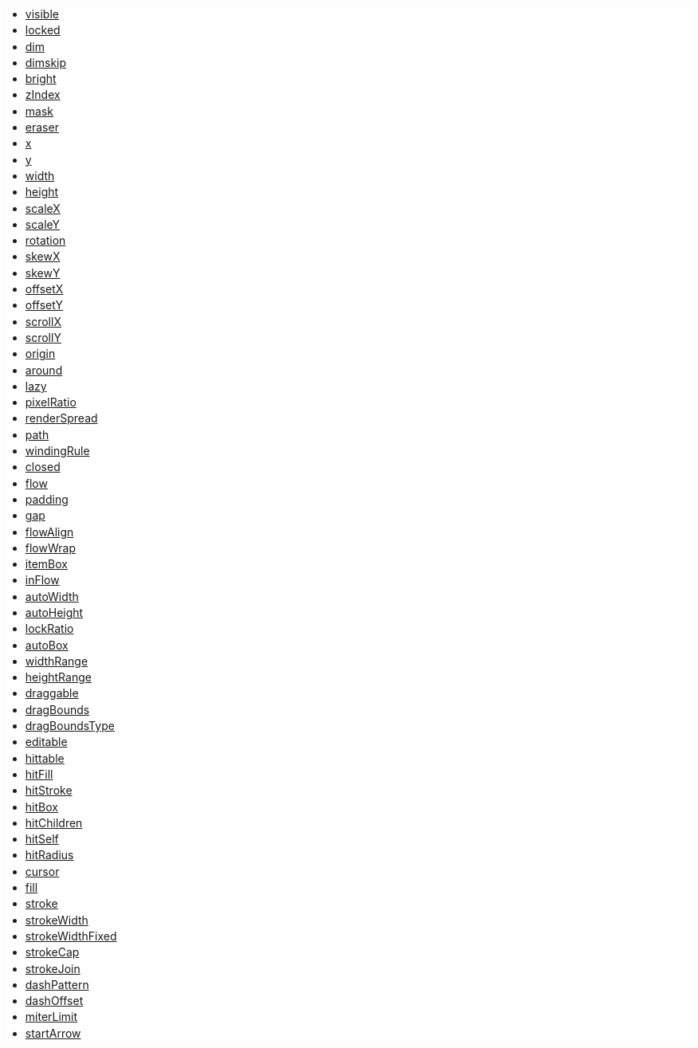 - [visible](Path.md#visible)
- [locked](Path.md#locked)
- [dim](Path.md#dim)
- [dimskip](Path.md#dimskip)
- [bright](Path.md#bright)
- [zIndex](Path.md#zindex)
- [mask](Path.md#mask)
- [eraser](Path.md#eraser)
- [x](Path.md#x)
- [y](Path.md#y)
- [width](Path.md#width)
- [height](Path.md#height)
- [scaleX](Path.md#scalex)
- [scaleY](Path.md#scaley)
- [rotation](Path.md#rotation)
- [skewX](Path.md#skewx)
- [skewY](Path.md#skewy)
- [offsetX](Path.md#offsetx)
- [offsetY](Path.md#offsety)
- [scrollX](Path.md#scrollx)
- [scrollY](Path.md#scrolly)
- [origin](Path.md#origin)
- [around](Path.md#around)
- [lazy](Path.md#lazy)
- [pixelRatio](Path.md#pixelratio)
- [renderSpread](Path.md#renderspread)
- [path](Path.md#path)
- [windingRule](Path.md#windingrule)
- [closed](Path.md#closed)
- [flow](Path.md#flow)
- [padding](Path.md#padding)
- [gap](Path.md#gap)
- [flowAlign](Path.md#flowalign)
- [flowWrap](Path.md#flowwrap)
- [itemBox](Path.md#itembox)
- [inFlow](Path.md#inflow)
- [autoWidth](Path.md#autowidth)
- [autoHeight](Path.md#autoheight)
- [lockRatio](Path.md#lockratio)
- [autoBox](Path.md#autobox)
- [widthRange](Path.md#widthrange)
- [heightRange](Path.md#heightrange)
- [draggable](Path.md#draggable)
- [dragBounds](Path.md#dragbounds)
- [dragBoundsType](Path.md#dragboundstype)
- [editable](Path.md#editable)
- [hittable](Path.md#hittable)
- [hitFill](Path.md#hitfill)
- [hitStroke](Path.md#hitstroke)
- [hitBox](Path.md#hitbox)
- [hitChildren](Path.md#hitchildren)
- [hitSelf](Path.md#hitself)
- [hitRadius](Path.md#hitradius)
- [cursor](Path.md#cursor)
- [fill](Path.md#fill)
- [stroke](Path.md#stroke)
- [strokeWidth](Path.md#strokewidth)
- [strokeWidthFixed](Path.md#strokewidthfixed)
- [strokeCap](Path.md#strokecap)
- [strokeJoin](Path.md#strokejoin)
- [dashPattern](Path.md#dashpattern)
- [dashOffset](Path.md#dashoffset)
- [miterLimit](Path.md#miterlimit)
- [startArrow](Path.md#startarrow)